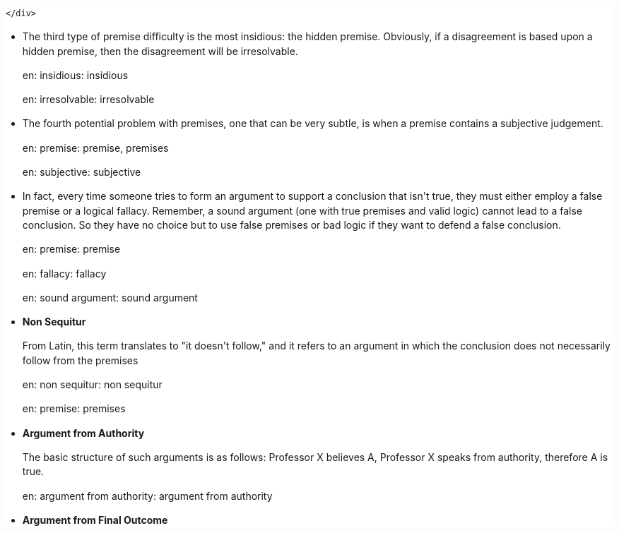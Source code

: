     </div>

-  The third type of premise difficulty is the most insidious: the hidden premise. Obviously, if a disagreement is based upon a hidden premise, then the disagreement will be irresolvable.

    <div markdown="1" class="tagged-entries">

    en: insidious: insidious

    en: irresolvable: irresolvable

    </div>

- The fourth potential problem with premises, one that can be very subtle, is when a premise contains a subjective judgement.

    <div markdown="1" class="tagged-entries">

    en: premise: premise, premises

    en: subjective: subjective

    </div>

- In fact, every time someone tries to form an argument to support a conclusion that isn't true, they must either employ a false premise or a logical fallacy. Remember, a sound argument (one with true premises and valid logic) cannot lead to a false conclusion. So they have no choice but to use false premises or bad logic if they want to defend a false conclusion.

    <div markdown="1" class="tagged-entries">

    en: premise: premise

    en: fallacy: fallacy

    en: sound argument: sound argument

    </div>

- **Non Sequitur**

    From Latin, this term translates to "it doesn't follow," and it refers to an argument in which the conclusion does not necessarily follow from the premises

    <div markdown="1" class="tagged-entries">

    en: non sequitur: non sequitur

    en: premise: premises

    </div>

- **Argument from Authority**

    The basic structure of such arguments is as follows: Professor X believes A, Professor X speaks from authority, therefore A is true.

    <div markdown="1" class="tagged-entries">

    en: argument from authority: argument from authority

    </div>

- **Argument from Final Outcome**
